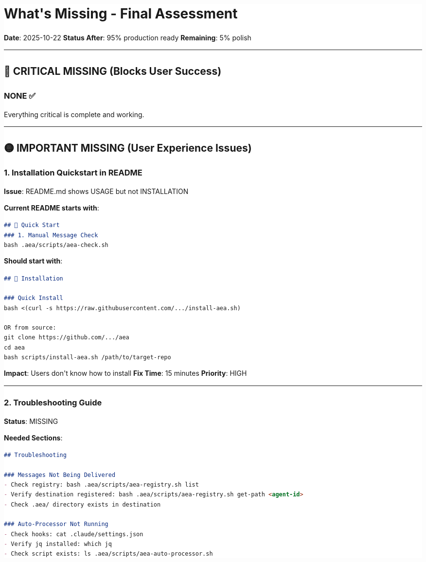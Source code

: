 # What's Missing - Final Assessment

**Date**: 2025-10-22
**Status After**: 95% production ready
**Remaining**: 5% polish

---

## 🔴 CRITICAL MISSING (Blocks User Success)

### **NONE** ✅

Everything critical is complete and working.

---

## 🟡 IMPORTANT MISSING (User Experience Issues)

### 1. Installation Quickstart in README

**Issue**: README.md shows USAGE but not INSTALLATION

**Current README starts with**:
```markdown
## 🚀 Quick Start
### 1. Manual Message Check
bash .aea/scripts/aea-check.sh
```

**Should start with**:
```markdown
## 🚀 Installation

### Quick Install
bash <(curl -s https://raw.githubusercontent.com/.../install-aea.sh)

OR from source:
git clone https://github.com/.../aea
cd aea
bash scripts/install-aea.sh /path/to/target-repo
```

**Impact**: Users don't know how to install
**Fix Time**: 15 minutes
**Priority**: HIGH

---

### 2. Troubleshooting Guide

**Status**: MISSING

**Needed Sections**:
```markdown
## Troubleshooting

### Messages Not Being Delivered
- Check registry: bash .aea/scripts/aea-registry.sh list
- Verify destination registered: bash .aea/scripts/aea-registry.sh get-path <agent-id>
- Check .aea/ directory exists in destination

### Auto-Processor Not Running
- Check hooks: cat .claude/settings.json
- Verify jq installed: which jq
- Check script exists: ls .aea/scripts/aea-auto-processor.sh
```